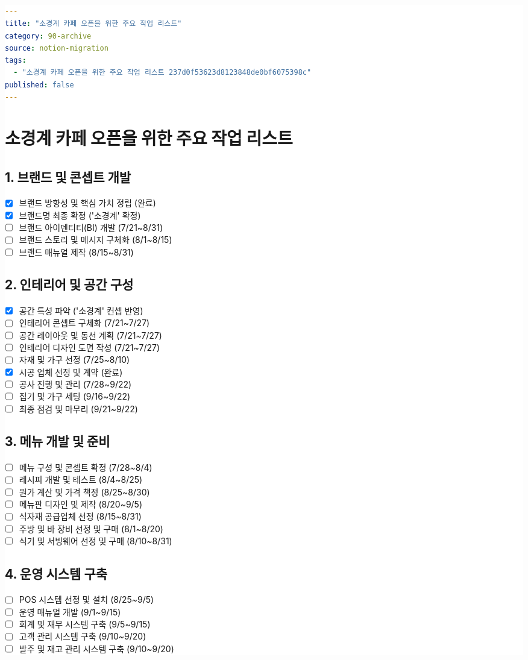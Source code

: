 ```yaml
---
title: "소경계 카페 오픈을 위한 주요 작업 리스트"
category: 90-archive
source: notion-migration
tags:
  - "소경계 카페 오픈을 위한 주요 작업 리스트 237d0f53623d8123848de0bf6075398c"
published: false
---
```


# 소경계 카페 오픈을 위한 주요 작업 리스트

## 1. 브랜드 및 콘셉트 개발

* [x]  브랜드 방향성 및 핵심 가치 정립 (완료)
* [x]  브랜드명 최종 확정 ('소경계' 확정)
* [ ]  브랜드 아이덴티티(BI) 개발 (7/21~8/31)
* [ ]  브랜드 스토리 및 메시지 구체화 (8/1~8/15)
* [ ]  브랜드 매뉴얼 제작 (8/15~8/31)

## 2. 인테리어 및 공간 구성

* [x]  공간 특성 파악 ('소경계' 컨셉 반영)
* [ ]  인테리어 콘셉트 구체화 (7/21~7/27)
* [ ]  공간 레이아웃 및 동선 계획 (7/21~7/27)
* [ ]  인테리어 디자인 도면 작성 (7/21~7/27)
* [ ]  자재 및 가구 선정 (7/25~8/10)
* [x]  시공 업체 선정 및 계약 (완료)
* [ ]  공사 진행 및 관리 (7/28~9/22)
* [ ]  집기 및 가구 세팅 (9/16~9/22)
* [ ]  최종 점검 및 마무리 (9/21~9/22)

## 3. 메뉴 개발 및 준비

* [ ]  메뉴 구성 및 콘셉트 확정 (7/28~8/4)
* [ ]  레시피 개발 및 테스트 (8/4~8/25)
* [ ]  원가 계산 및 가격 책정 (8/25~8/30)
* [ ]  메뉴판 디자인 및 제작 (8/20~9/5)
* [ ]  식자재 공급업체 선정 (8/15~8/31)
* [ ]  주방 및 바 장비 선정 및 구매 (8/1~8/20)
* [ ]  식기 및 서빙웨어 선정 및 구매 (8/10~8/31)

## 4. 운영 시스템 구축

* [ ]  POS 시스템 선정 및 설치 (8/25~9/5)
* [ ]  운영 매뉴얼 개발 (9/1~9/15)
* [ ]  회계 및 재무 시스템 구축 (9/5~9/15)
* [ ]  고객 관리 시스템 구축 (9/10~9/20)
* [ ]  발주 및 재고 관리 시스템 구축 (9/10~9/20)
